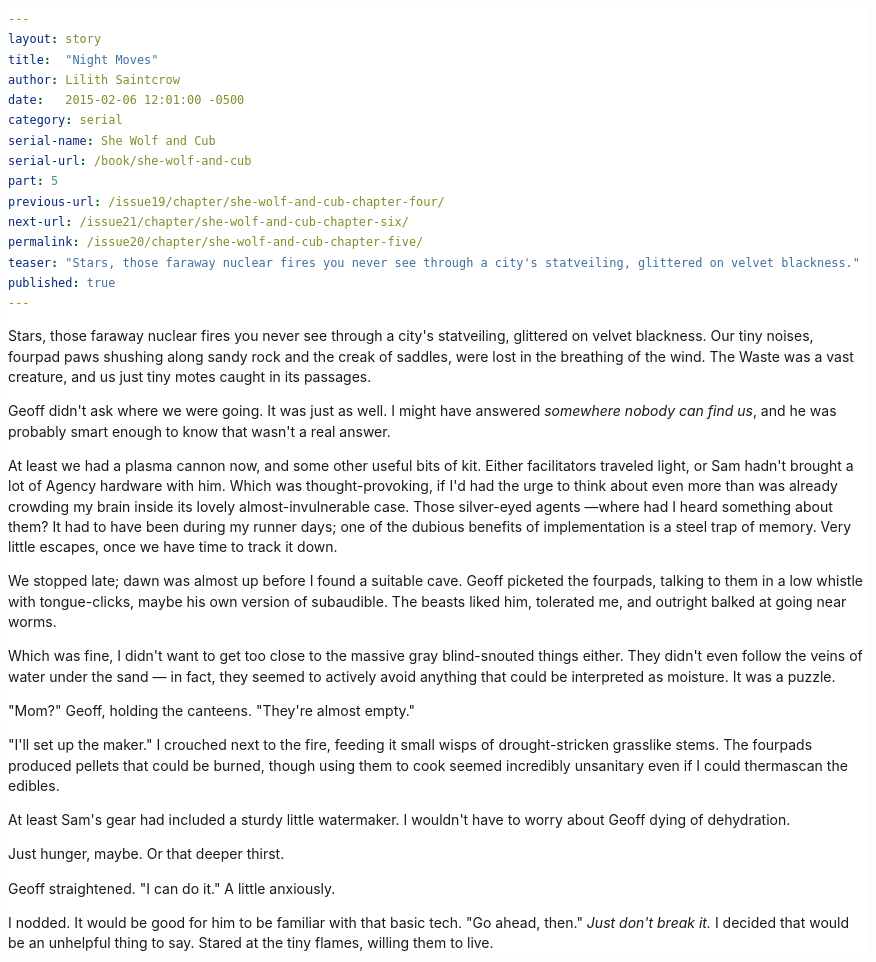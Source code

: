 ```yaml
---
layout: story
title:  "Night Moves"
author: Lilith Saintcrow
date:   2015-02-06 12:01:00 -0500
category: serial
serial-name: She Wolf and Cub
serial-url: /book/she-wolf-and-cub
part: 5
previous-url: /issue19/chapter/she-wolf-and-cub-chapter-four/
next-url: /issue21/chapter/she-wolf-and-cub-chapter-six/
permalink: /issue20/chapter/she-wolf-and-cub-chapter-five/
teaser: "Stars, those faraway nuclear fires you never see through a city's statveiling, glittered on velvet blackness."
published: true
---
```


Stars, those faraway nuclear fires you never see through a city's statveiling, glittered on velvet blackness. Our tiny noises, fourpad paws shushing along sandy rock and the creak of saddles, were lost in the breathing of the wind. The Waste was a vast creature, and us just tiny motes caught in its passages.

Geoff didn't ask where we were going. It was just as well. I might have answered _somewhere nobody can find us_, and he was probably smart enough to know that wasn't a real answer.

At least we had a plasma cannon now, and some other useful bits of kit. Either facilitators traveled light, or Sam hadn't brought a lot of Agency hardware with him. Which was thought-provoking, if I'd had the urge to think about even more than was already crowding my brain inside its lovely almost-invulnerable case. Those silver-eyed agents —where had I heard something about them? It had to have been during my runner days; one of the dubious benefits of implementation is a steel trap of memory. Very little escapes, once we have time to track it down.

We stopped late; dawn was almost up before I found a suitable cave. Geoff picketed the fourpads, talking to them in a low whistle with tongue-clicks, maybe his own version of subaudible. The beasts liked him, tolerated me, and outright balked at going near worms.

Which was fine, I didn't want to get too close to the massive gray blind-snouted things either. They didn't even follow the veins of water under the sand — in fact, they seemed to actively avoid anything that could be interpreted as moisture. It was a puzzle.

"Mom?" Geoff, holding the canteens. "They're almost empty."

"I'll set up the maker." I crouched next to the fire, feeding it small wisps of drought-stricken grasslike stems. The fourpads produced pellets that could be burned, though using them to cook seemed incredibly unsanitary even if I could thermascan the edibles.

At least Sam's gear had included a sturdy little watermaker. I wouldn't have to worry about Geoff dying of dehydration.

Just hunger, maybe. Or that deeper thirst.

Geoff straightened. "I can do it." A little anxiously.

I nodded. It would be good for him to be familiar with that basic tech. "Go ahead, then." _Just don't break it._ I decided that would be an unhelpful thing to say. Stared at the tiny flames, willing them to live.
